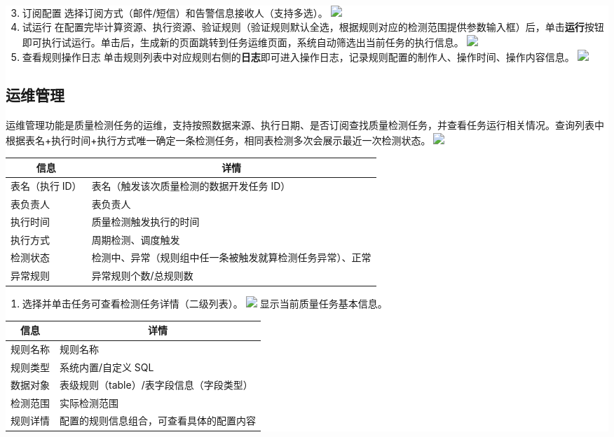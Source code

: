 3. 订阅配置
选择订阅方式（邮件/短信）和告警信息接收人（支持多选）。
![](https://qcloudimg.tencent-cloud.cn/raw/04467ef5987b4518d3a740d0d5aa6209.png)
4. 试运行
在配置完毕计算资源、执行资源、验证规则（验证规则默认全选，根据规则对应的检测范围提供参数输入框）后，单击**运行**按钮即可执行试运行。单击后，生成新的页面跳转到任务运维页面，系统自动筛选出当前任务的执行信息。
![](https://qcloudimg.tencent-cloud.cn/raw/339d85766f58e903e35828ada64a6784.png)
5. 查看规则操作日志
单击规则列表中对应规则右侧的**日志**即可进入操作日志，记录规则配置的制作人、操作时间、操作内容信息。
![](https://qcloudimg.tencent-cloud.cn/raw/6a155276c86757153d2ebb136ce4010d.png)

## 运维管理
运维管理功能是质量检测任务的运维，支持按照数据来源、执行日期、是否订阅查找质量检测任务，并查看任务运行相关情况。查询列表中根据表名+执行时间+执行方式唯一确定一条检测任务，相同表检测多次会展示最近一次检测状态。
![](https://qcloudimg.tencent-cloud.cn/raw/8355c15be31c36d368ebf884f16418a5.png)
<table>
<thead>
<tr>
<th >信息</th>
<th >详情</th>
</tr>
</thead>
<tbody>
</tr><tr>
<td>表名（执行 ID）</td><td>表名（触发该次质量检测的数据开发任务 ID）</td>
</tr><tr>
<td>表负责人	</td><td>表负责人</td>
<tr></tr>
<td>执行时间	</td><td>质量检测触发执行的时间</td>
</tr><tr>
<td>执行方式	</td><td>周期检测、调度触发</td>
</tr><tr>
<td>检测状态	</td><td>检测中、异常（规则组中任一条被触发就算检测任务异常）、正常</td>
</tr><tr>
<td>异常规则	</td><td>异常规则个数/总规则数</td>
</tr>
</tbody>
</table>

1. 选择并单击任务可查看检测任务详情（二级列表）。
![](https://qcloudimg.tencent-cloud.cn/raw/34e17ec4f9e266c5297ca82ef9ff6616.png)
显示当前质量任务基本信息。
<table>
<thead>
<tr>
<th >信息</th>
<th >详情</th>
</tr>
</thead>
<tbody>
</tr><tr>
<td>规则名称</td><td>规则名称</td>
</tr><tr>
<td>规则类型	</td><td>系统内置/自定义 SQL</td>
</tr><tr>
<td>数据对象	</td><td>表级规则（table）/表字段信息（字段类型）</td>
</tr><tr>
<td>检测范围	</td><td>实际检测范围</td>
</tr><tr>
<td>规则详情	</td><td>配置的规则信息组合，可查看具体的配置内容</td>